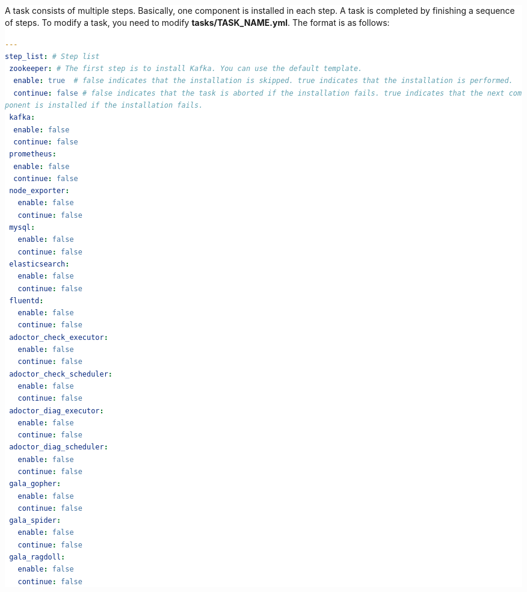 A task consists of multiple steps. Basically, one component is installed in each step. A task is completed by finishing a sequence of steps. To modify a task, you need to modify **tasks/TASK_NAME.yml**. The format is as follows:

```yaml
---
step_list: # Step list
 zookeeper: # The first step is to install Kafka. You can use the default template.
  enable: true  # false indicates that the installation is skipped. true indicates that the installation is performed.
  continue: false # false indicates that the task is aborted if the installation fails. true indicates that the next component is installed if the installation fails.
 kafka:
  enable: false
  continue: false
 prometheus:
  enable: false
  continue: false
 node_exporter:
   enable: false
   continue: false
 mysql:
   enable: false
   continue: false
 elasticsearch:
   enable: false
   continue: false
 fluentd:
   enable: false
   continue: false
 adoctor_check_executor:
   enable: false
   continue: false
 adoctor_check_scheduler:
   enable: false
   continue: false
 adoctor_diag_executor:
   enable: false
   continue: false
 adoctor_diag_scheduler:
   enable: false
   continue: false
 gala_gopher:
   enable: false
   continue: false
 gala_spider:
   enable: false
   continue: false
 gala_ragdoll:
   enable: false
   continue: false
```

